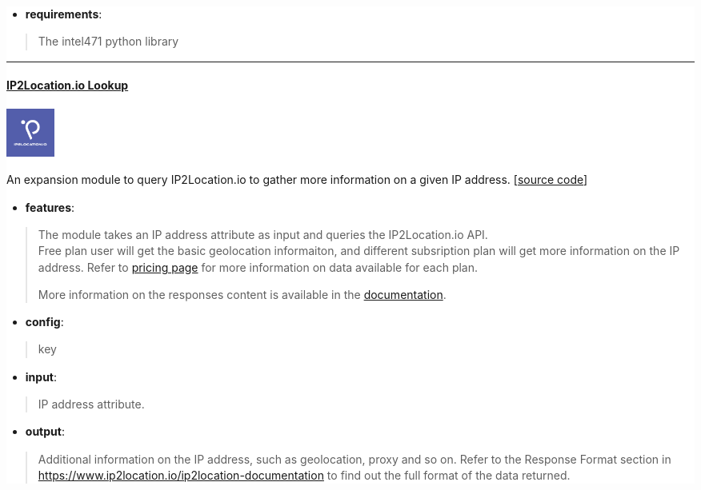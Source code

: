 - **requirements**:
>The intel471 python library

-----

#### [IP2Location.io Lookup](https://github.com/MISP/misp-modules/tree/main/misp_modules/modules/expansion/ip2locationio.py)

<img src=logos/ip2locationio.png height=60>

An expansion module to query IP2Location.io to gather more information on a given IP address.
[[source code](https://github.com/MISP/misp-modules/tree/main/misp_modules/modules/expansion/ip2locationio.py)]

- **features**:
>The module takes an IP address attribute as input and queries the IP2Location.io API.  
>Free plan user will get the basic geolocation informaiton, and different subsription plan will get more information on the IP address. 
> Refer to [pricing page](https://www.ip2location.io/pricing) for more information on data available for each plan. 
>
>More information on the responses content is available in the [documentation](https://www.ip2location.io/ip2location-documentation).

- **config**:
>key

- **input**:
>IP address attribute.

- **output**:
>Additional information on the IP address, such as geolocation, proxy and so on. Refer to the Response Format section in https://www.ip2location.io/ip2location-documentation to find out the full format of the data returned.
